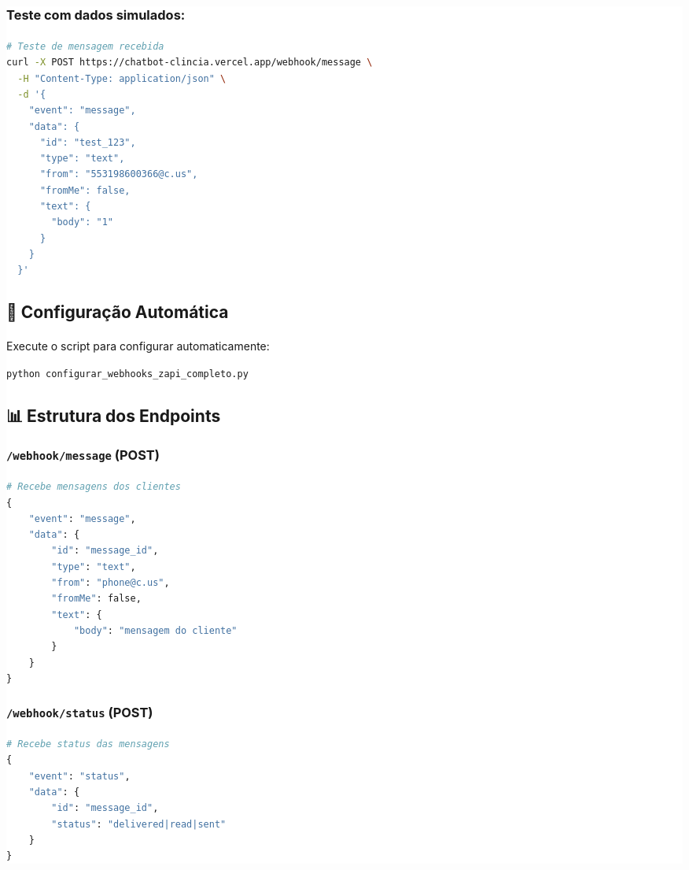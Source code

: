 ### Teste com dados simulados:

```bash
# Teste de mensagem recebida
curl -X POST https://chatbot-clincia.vercel.app/webhook/message \
  -H "Content-Type: application/json" \
  -d '{
    "event": "message",
    "data": {
      "id": "test_123",
      "type": "text",
      "from": "553198600366@c.us",
      "fromMe": false,
      "text": {
        "body": "1"
      }
    }
  }'
```

## 🚀 Configuração Automática

Execute o script para configurar automaticamente:

```bash
python configurar_webhooks_zapi_completo.py
```

## 📊 Estrutura dos Endpoints

### `/webhook/message` (POST)
```python
# Recebe mensagens dos clientes
{
    "event": "message",
    "data": {
        "id": "message_id",
        "type": "text",
        "from": "phone@c.us",
        "fromMe": false,
        "text": {
            "body": "mensagem do cliente"
        }
    }
}
```

### `/webhook/status` (POST)
```python
# Recebe status das mensagens
{
    "event": "status",
    "data": {
        "id": "message_id",
        "status": "delivered|read|sent"
    }
}
```
